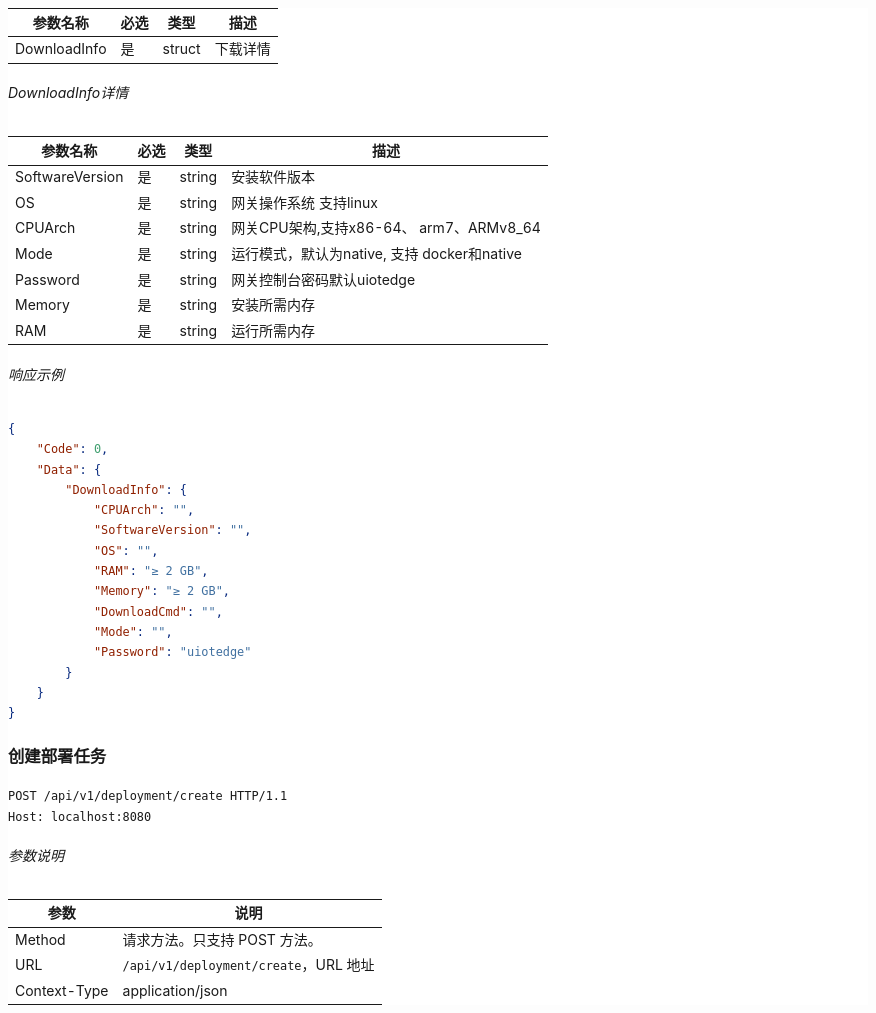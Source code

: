 |参数名称|必选|类型|描述|
|---|---|---|---|
|DownloadInfo|是|struct|下载详情|


###### DownloadInfo详情

|参数名称|必选|类型|描述|
|---|---|---|---|
|SoftwareVersion|是|string|安装软件版本|
|OS|是|string|网关操作系统 支持linux|
|CPUArch|是|string|网关CPU架构,支持x86-64、 arm7、ARMv8_64|
|Mode|是|string|运行模式，默认为native, 支持 docker和native|
|Password|是|string|网关控制台密码默认uiotedge|
|Memory|是|string|安装所需内存|
|RAM|是|string|运行所需内存|
###### 响应示例
```json
{
    "Code": 0,
    "Data": {
        "DownloadInfo": {
            "CPUArch": "",
            "SoftwareVersion": "",
            "OS": "",
            "RAM": "≥ 2 GB",
            "Memory": "≥ 2 GB",
            "DownloadCmd": "",
            "Mode": "",
            "Password": "uiotedge"
        }
    }
}
```


### 创建部署任务

```http
POST /api/v1/deployment/create HTTP/1.1
Host: localhost:8080
```

###### 参数说明

|参数|说明|
|---|---|
|Method|请求方法。只支持 POST 方法。|
|URL|`/api/v1/deployment/create`，URL 地址|
|Context-Type|application/json|
